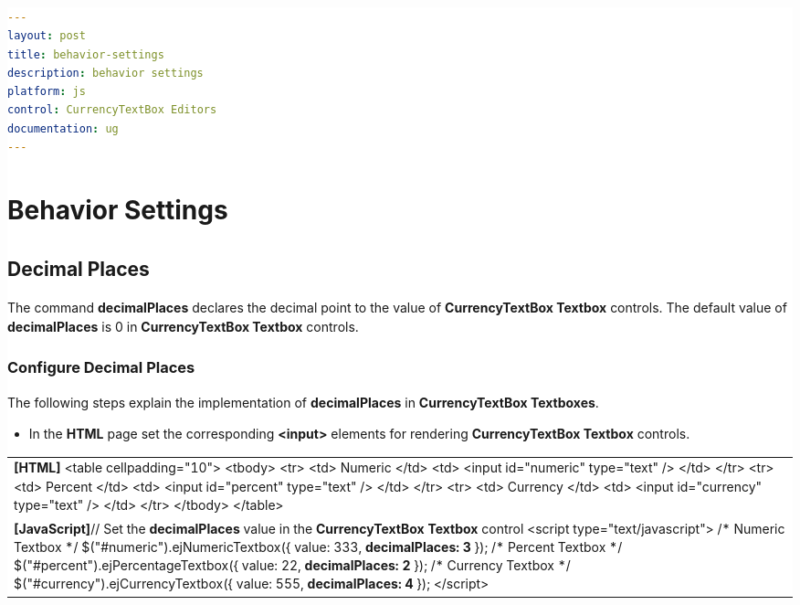```yaml
---
layout: post
title: behavior-settings
description: behavior settings
platform: js
control: CurrencyTextBox Editors 
documentation: ug
---
```


# Behavior Settings

## Decimal Places

The command **decimalPlaces** declares the decimal point to the value of **CurrencyTextBox Textbox** controls. The default value of **decimalPlaces** is 0 in **CurrencyTextBox Textbox** controls.

### Configure Decimal Places

The following steps explain the implementation of **decimalPlaces** in **CurrencyTextBox Textboxes**.

* In the **HTML** page set the corresponding **&lt;input&gt;** elements for rendering **CurrencyTextBox Textbox** controls. 



<table>
<tr>
<td>
<b>[HTML]</b>        &lt;table cellpadding="10"&gt;            &lt;tbody&gt;                &lt;tr&gt;                    &lt;td&gt;                        <label for="numeric">Numeric</label>                    &lt;/td&gt;                    &lt;td&gt;                        &lt;input id="numeric" type="text" /&gt;                    &lt;/td&gt;                &lt;/tr&gt;                &lt;tr&gt;                    &lt;td&gt;                        <label for="percent">Percent</label>                    &lt;/td&gt;                    &lt;td&gt;                        &lt;input id="percent" type="text" /&gt;                    &lt;/td&gt;                &lt;/tr&gt;                &lt;tr&gt;                    &lt;td&gt;                        <label for="currency">Currency</label>                    &lt;/td&gt;                    &lt;td&gt;                        &lt;input id="currency" type="text" /&gt;                    &lt;/td&gt;                &lt;/tr&gt;            &lt;/tbody&gt;        &lt;/table&gt;</td></tr>
<tr>
<td>
<b>[JavaScript]</b>// Set the <b>decimalPlaces</b> value in the <b>CurrencyTextBox Textbox</b> control    &lt;script type="text/javascript"&gt;        /* Numeric Textbox */        $("#numeric").ejNumericTextbox({            value: 333,<b>            decimalPlaces: 3</b>        });        /* Percent Textbox */        $("#percent").ejPercentageTextbox({            value: 22,<b>            decimalPlaces: 2</b>        });        /* Currency Textbox */        $("#currency").ejCurrencyTextbox({            value: 555,<b>            decimalPlaces: 4</b>        });    &lt;/script&gt;</td></tr>
</table>
